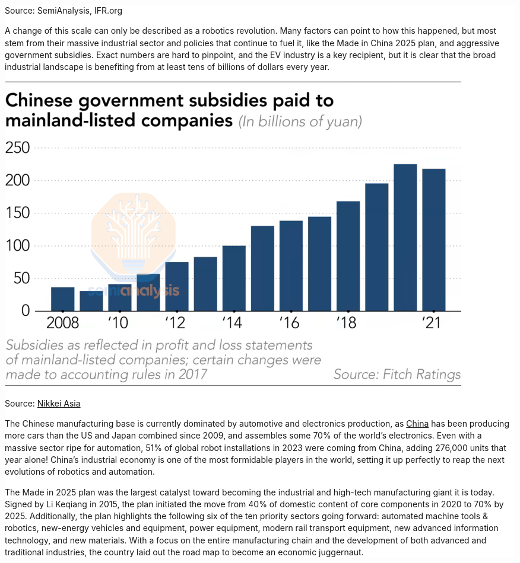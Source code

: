 Source: SemiAnalysis, IFR.org

A change of this scale can only be described as a robotics revolution. Many factors can point to how this happened, but most stem from their massive industrial sector and policies that continue to fuel it, like the Made in China 2025 plan, and aggressive government subsidies. Exact numbers are hard to pinpoint, and the EV industry is a key recipient, but it is clear that the broad industrial landscape is benefiting from at least tens of billions of dollars every year.

![](images/3000-chinese-govt-subsidiesGIMP.png)

Source: [Nikkei Asia](https://asia.nikkei.com/Business/Business-Spotlight/Made-in-China-2025-thrives-with-subsidies-for-tech-EV-makers)

The Chinese manufacturing base is currently dominated by automotive and electronics production, as [China](https://sccei.fsi.stanford.edu/china-briefs/rise-robots-china) has been producing more cars than the US and Japan combined since 2009, and assembles some 70% of the world’s electronics. Even with a massive sector ripe for automation, 51% of global robot installations in 2023 were coming from China, adding 276,000 units that year alone! China’s industrial economy is one of the most formidable players in the world, setting it up perfectly to reap the next evolutions of robotics and automation.

The Made in 2025 plan was the largest catalyst toward becoming the industrial and high-tech manufacturing giant it is today. Signed by Li Keqiang in 2015, the plan initiated the move from 40% of domestic content of core components in 2020 to 70% by 2025. Additionally, the plan highlights the following six of the ten priority sectors going forward: automated machine tools & robotics, new-energy vehicles and equipment, power equipment, modern rail transport equipment, new advanced information technology, and new materials. With a focus on the entire manufacturing chain and the development of both advanced and traditional industries, the country laid out the road map to become an economic juggernaut.
